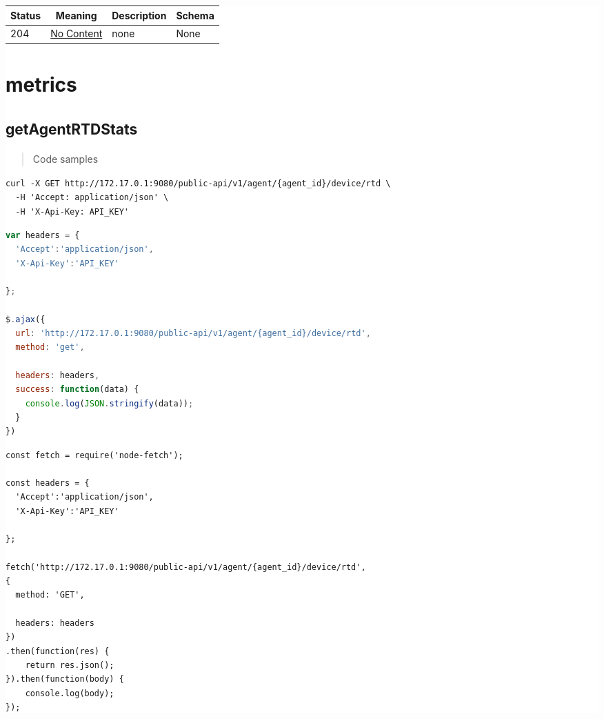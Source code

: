 |Status|Meaning|Description|Schema|
|---|---|---|---|
|204|[No Content](https://tools.ietf.org/html/rfc7231#section-6.3.5)|none|None|

<h1 id="domotz-public-api-metrics">metrics</h1>

## getAgentRTDStats

<a id="opIdgetAgentRTDStats"></a>

> Code samples

```shell
curl -X GET http://172.17.0.1:9080/public-api/v1/agent/{agent_id}/device/rtd \
  -H 'Accept: application/json' \
  -H 'X-Api-Key: API_KEY'

```

```javascript
var headers = {
  'Accept':'application/json',
  'X-Api-Key':'API_KEY'

};

$.ajax({
  url: 'http://172.17.0.1:9080/public-api/v1/agent/{agent_id}/device/rtd',
  method: 'get',

  headers: headers,
  success: function(data) {
    console.log(JSON.stringify(data));
  }
})

```

```javascript--nodejs
const fetch = require('node-fetch');

const headers = {
  'Accept':'application/json',
  'X-Api-Key':'API_KEY'

};

fetch('http://172.17.0.1:9080/public-api/v1/agent/{agent_id}/device/rtd',
{
  method: 'GET',

  headers: headers
})
.then(function(res) {
    return res.json();
}).then(function(body) {
    console.log(body);
});

```
